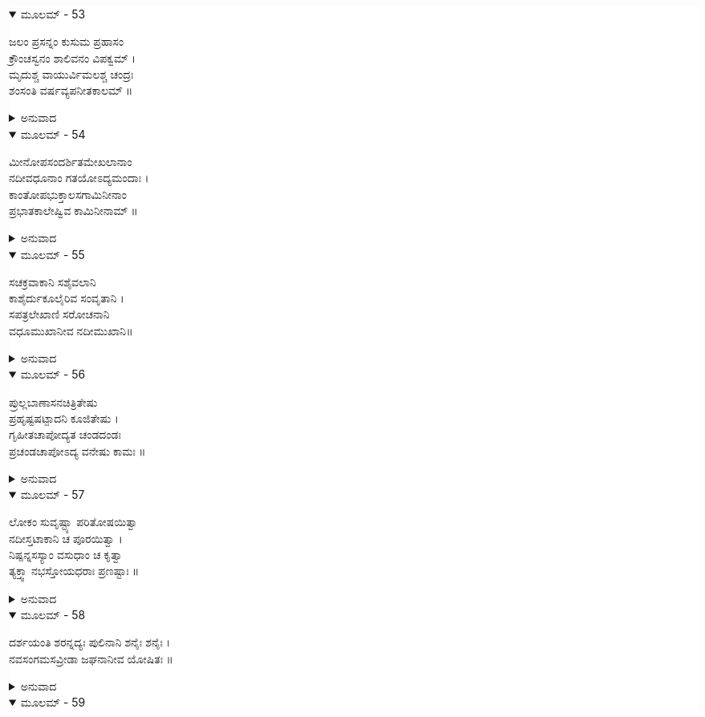 <details open><summary>ಮೂಲಮ್ - 53</summary>

ಜಲಂ ಪ್ರಸನ್ನಂ ಕುಸುಮ ಪ್ರಹಾಸಂ  
ಕ್ರೌಂಚಸ್ವನಂ ಶಾಲಿವನಂ ವಿಪಕ್ವಮ್ ।  
ಮೃದುಶ್ಚ ವಾಯುರ್ವಿಮಲಶ್ಚ ಚಂದ್ರಃ  
ಶಂಸಂತಿ  ವರ್ಷವ್ಯಪನೀತಕಾಲಮ್ ॥
</details>

<details><summary>ಅನುವಾದ</summary></details>

<details open><summary>ಮೂಲಮ್ - 54</summary>

ಮೀನೋಪಸಂದರ್ಶಿತಮೇಖಲಾನಾಂ  
ನದೀವಧೂನಾಂ ಗತಯೋಽದ್ಯಮಂದಾಃ ।  
ಕಾಂತೋಪಭುಕ್ತಾಲಸಗಾಮಿನೀನಾಂ  
ಪ್ರಭಾತಕಾಲೇಷ್ವಿವ  ಕಾಮಿನೀನಾಮ್ ॥
</details>

<details><summary>ಅನುವಾದ</summary></details>

<details open><summary>ಮೂಲಮ್ - 55</summary>

ಸಚಕ್ರವಾಕಾನಿ ಸಶೈವಲಾನಿ  
ಕಾಶೈರ್ದುಕೂಲೈರಿವ  ಸಂವೃತಾನಿ ।  
ಸಪತ್ರಲೇಖಾಣಿ ಸರೋಚನಾನಿ  
ವಧೂಮುಖಾನೀವ ನದೀಮುಖಾನಿ॥
</details>

<details><summary>ಅನುವಾದ</summary></details>

<details open><summary>ಮೂಲಮ್ - 56</summary>

ಪ್ರುಲ್ಲಬಾಣಾಸನಚಿತ್ರಿತೇಷು  
ಪ್ರಹೃಷ್ಟಷಟ್ಪಾದನಿ ಕೂಜಿತೇಷು ।  
ಗೃಹೀತಚಾಪೋದ್ಯತ ಚಂಡದಂಡಃ  
ಪ್ರಚಂಡಚಾಪೋಽದ್ಯ ವನೇಷು ಕಾಮಃ ॥
</details>

<details><summary>ಅನುವಾದ</summary></details>

<details open><summary>ಮೂಲಮ್ - 57</summary>

ಲೋಕಂ ಸುವೃಷ್ಟ್ಯಾ ಪರಿತೋಷಯಿತ್ವಾ  
ನದೀಸ್ತಟಾಕಾನಿ ಚ ಪೂರಯಿತ್ವಾ ।  
ನಿಷ್ಪನ್ನಸಸ್ಯಾಂ ವಸುಧಾಂ ಚ ಕೃತ್ವಾ  
ತ್ಯಕ್ತ್ವಾ ನಭಸ್ತೋಯಧರಾಃ ಪ್ರಣಷ್ಟಾಃ ॥
</details>

<details><summary>ಅನುವಾದ</summary></details>

<details open><summary>ಮೂಲಮ್ - 58</summary>

ದರ್ಶಯಂತಿ  ಶರನ್ನದ್ಯಃ ಪುಲಿನಾನಿ ಶನೈಃ ಶನೈಃ ।  
ನವಸಂಗಮಸವ್ರೀಡಾ  ಜಘನಾನೀವ ಯೋಷಿತಃ ॥
</details>

<details><summary>ಅನುವಾದ</summary></details>

<details open><summary>ಮೂಲಮ್ - 59</summary>
